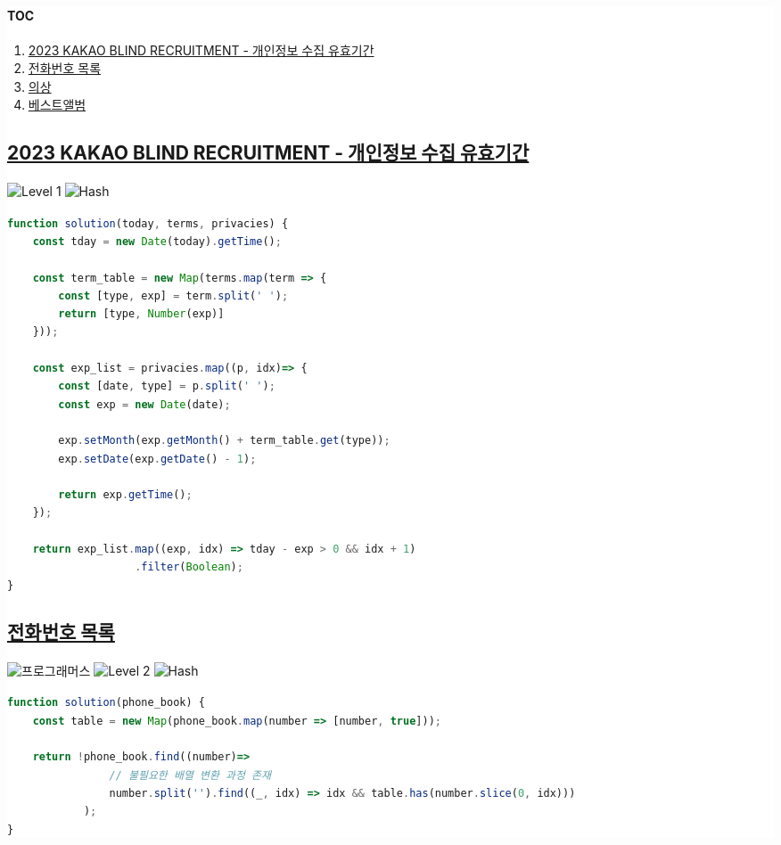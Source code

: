 #### TOC
1. [2023 KAKAO BLIND RECRUITMENT - 개인정보 수집 유효기간](#2023-kakao-blind-recruitment---개인정보-수집-유효기간)
1. [전화번호 목록](#전화번호-목록)
1. [의상](#의상)
1. [베스트앨범](#베스트앨범)

## [2023 KAKAO BLIND RECRUITMENT - 개인정보 수집 유효기간](https://school.programmers.co.kr/learn/courses/30/lessons/150370)

<img src="https://img.shields.io/badge/-Level 1-blue" alt="Level 1"/> <img src="https://img.shields.io/badge/-Hash-yellow" alt="Hash"/>

```js
function solution(today, terms, privacies) {
    const tday = new Date(today).getTime();    
    
    const term_table = new Map(terms.map(term => {
        const [type, exp] = term.split(' ');
        return [type, Number(exp)]
    }));
    
    const exp_list = privacies.map((p, idx)=> {
        const [date, type] = p.split(' ');
        const exp = new Date(date);
        
        exp.setMonth(exp.getMonth() + term_table.get(type));
        exp.setDate(exp.getDate() - 1);
 
        return exp.getTime();
    });

    return exp_list.map((exp, idx) => tday - exp > 0 && idx + 1)
                    .filter(Boolean);
}
```

## [전화번호 목록](https://school.programmers.co.kr/learn/courses/30/lessons/42577)

<img src="https://img.shields.io/badge/-프로그래머스-1e2a3c" alt="프로그래머스"/> <img src="https://img.shields.io/badge/-Level 2-green" alt="Level 2"/> <img src="https://img.shields.io/badge/-Hash-yellow" alt="Hash"/> 

```js
function solution(phone_book) {
    const table = new Map(phone_book.map(number => [number, true]));
    
    return !phone_book.find((number)=> 
                // 불필요한 배열 변환 과정 존재 
                number.split('').find((_, idx) => idx && table.has(number.slice(0, idx)))
            );
}
```
